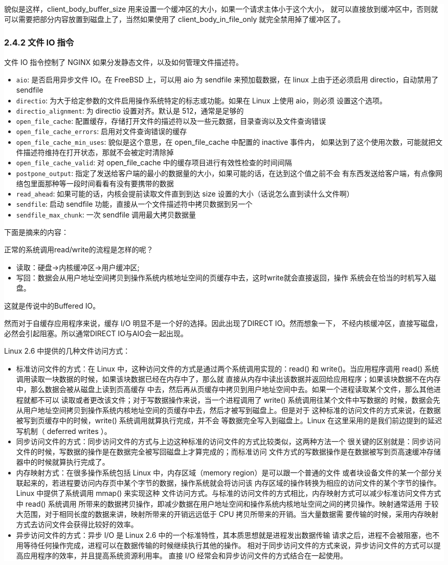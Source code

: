 貌似是这样，client_body_buffer_size 用来设置一个缓冲区的大小，如果一个请求主体小于这个大小，
就可以直接放到缓冲区中，否则就可以需要把部分内容放置到磁盘上了，当然如果使用了 client_body_in_file_only
就完全禁用掉了缓冲区了。   

### 2.4.2 文件 IO 指令

文件 IO 指令控制了 NGINX 如果分发静态文件，以及如何管理文件描述符。   

- `aio`: 是否启用异步文件 IO。在 FreeBSD 上，可以用 aio 为 sendfile 来预加载数据，在
linux 上由于还必须启用 directio，自动禁用了 sendfile
- `directio`: 为大于给定参数的文件启用操作系统特定的标志或功能。如果在 Linux 上使用 aio，则必须
设置这个选项。
- `directio_alignment`: 为 directio 设置对齐。默认是 512，通常是足够的
- `open_file_cache`: 配置缓存，存储打开文件的描述符以及一些元数据，目录查询以及文件查询错误
- `open_file_cache_errors`: 启用对文件查询错误的缓存
- `open_file_cache_min_uses`: 貌似是这个意思，在 open_file_cache 中配置的 inactive 事件内，
如果达到了这个使用次数，可能就把文件描述符维持在打开状态，那就不会被定时清除掉
- `open_file_cache_valid`: 对 open_file_cache 中的缓存项目进行有效性检查的时间间隔
- `postpone_output`: 指定了发送给客户端的最小的数据量的大小，如果可能的话，在达到这个值之前不会
有东西发送给客户端，有点像网络包里面那种等一段时间看看有没有要携带的数据
- `read_ahead`: 如果可能的话，内核会提前读取文件直到到达 size 设置的大小（话说怎么直到读什么文件啊）
- `sendfile`: 启动 sendfile 功能，直接从一个文件描述符中拷贝数据到另一个
- `sendfile_max_chunk`: 一次 sendfile 调用最大拷贝数据量

下面是摘来的内容：   

正常的系统调用read/write的流程是怎样的呢？   

- 读取：硬盘->内核缓冲区->用户缓冲区;
- 写回：数据会从用户地址空间拷贝到操作系统内核地址空间的页缓存中去，这时write就会直接返回，操作
系统会在恰当的时机写入磁盘。    

这就是传说中的Buffered IO。    

然而对于自缓存应用程序来说，缓存 I/O 明显不是一个好的选择。因此出现了DIRECT IO。然而想象一下，
不经内核缓冲区，直接写磁盘，必然会引起阻塞。所以通常DIRECT IO与AIO会一起出现。   

Linux 2.6 中提供的几种文件访问方式：   

- 标准访问文件的方式：在 Linux 中，这种访问文件的方式是通过两个系统调用实现的：read() 和
write()。当应用程序调用 read() 系统调用读取一块数据的时候，如果该块数据已经在内存中了，那么就
直接从内存中读出该数据并返回给应用程序；如果该块数据不在内存中，那么数据会被从磁盘上读到页高缓存
中去，然后再从页缓存中拷贝到用户地址空间中去。如果一个进程读取某个文件，那么其他进程就都不可以
读取或者更改该文件；对于写数据操作来说，当一个进程调用了 write() 系统调用往某个文件中写数据的
时候，数据会先从用户地址空间拷贝到操作系统内核地址空间的页缓存中去，然后才被写到磁盘上。但是对于
这种标准的访问文件的方式来说，在数据被写到页缓存中的时候，write() 系统调用就算执行完成，并不会
等数据完全写入到磁盘上。Linux 在这里采用的是我们前边提到的延迟写机制（ deferred writes ）。   
- 同步访问文件的方式：同步访问文件的方式与上边这种标准的访问文件的方式比较类似，这两种方法一个
很关键的区别就是：同步访问文件的时候，写数据的操作是在数据完全被写回磁盘上才算完成的；而标准访问
文件方式的写数据操作是在数据被写到页高速缓冲存储器中的时候就算执行完成了。
- 内存映射方式：在很多操作系统包括 Linux 中，内存区域（memory region）是可以跟一个普通的文件
或者块设备文件的某一个部分关联起来的，若进程要访问内存页中某个字节的数据，操作系统就会将访问该
内存区域的操作转换为相应的访问文件的某个字节的操作。Linux 中提供了系统调用 mmap() 来实现这种
文件访问方式。与标准的访问文件的方式相比，内存映射方式可以减少标准访问文件方式中 read() 系统调用
所带来的数据拷贝操作，即减少数据在用户地址空间和操作系统内核地址空间之间的拷贝操作。映射通常适用
于较大范围，对于相同长度的数据来讲，映射所带来的开销远远低于 CPU 拷贝所带来的开销。当大量数据需
要传输的时候，采用内存映射方式去访问文件会获得比较好的效率。
- 异步访问文件的方式：异步 I/O 是 Linux 2.6 中的一个标准特性，其本质思想就是进程发出数据传输
请求之后，进程不会被阻塞，也不用等待任何操作完成，进程可以在数据传输的时候继续执行其他的操作。
相对于同步访问文件的方式来说，异步访问文件的方式可以提高应用程序的效率，并且提高系统资源利用率。
直接 I/O 经常会和异步访问文件的方式结合在一起使用。     
